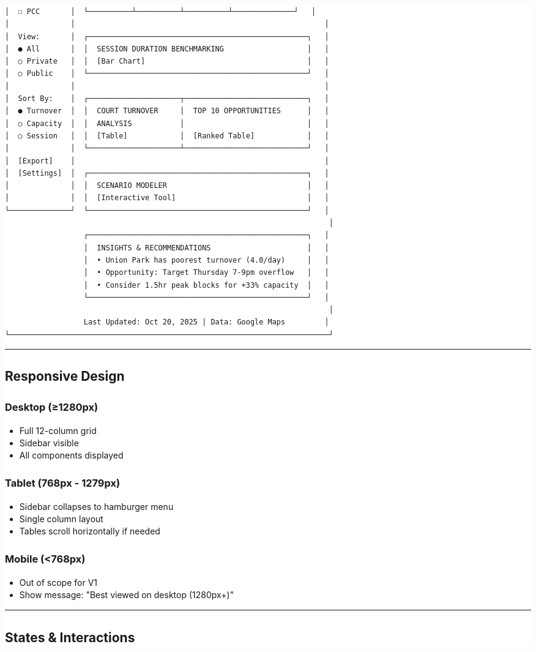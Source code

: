 ```
│  ☐ PCC       │  └──────────┴──────────┴──────────┴──────────────┘   │
│              │                                                         │
│  View:       │  ┌──────────────────────────────────────────────────┐   │
│  ● All       │  │  SESSION DURATION BENCHMARKING                   │   │
│  ○ Private   │  │  [Bar Chart]                                     │   │
│  ○ Public    │  └──────────────────────────────────────────────────┘   │
│              │                                                         │
│  Sort By:    │  ┌─────────────────────┬────────────────────────────┐   │
│  ● Turnover  │  │  COURT TURNOVER     │  TOP 10 OPPORTUNITIES      │   │
│  ○ Capacity  │  │  ANALYSIS           │                            │   │
│  ○ Session   │  │  [Table]            │  [Ranked Table]            │   │
│              │  └─────────────────────┴────────────────────────────┘   │
│  [Export]    │                                                         │
│  [Settings]  │  ┌──────────────────────────────────────────────────┐   │
│              │  │  SCENARIO MODELER                                │   │
│              │  │  [Interactive Tool]                              │   │
└──────────────┘  └──────────────────────────────────────────────────┘   │
                                                                          │
                  ┌──────────────────────────────────────────────────┐   │
                  │  INSIGHTS & RECOMMENDATIONS                      │   │
                  │  • Union Park has poorest turnover (4.0/day)     │   │
                  │  • Opportunity: Target Thursday 7-9pm overflow   │   │
                  │  • Consider 1.5hr peak blocks for +33% capacity  │   │
                  └──────────────────────────────────────────────────┘   │
                                                                          │
                  Last Updated: Oct 20, 2025 | Data: Google Maps         │
└─────────────────────────────────────────────────────────────────────────┘
```

---

## Responsive Design

### Desktop (≥1280px)
- Full 12-column grid
- Sidebar visible
- All components displayed

### Tablet (768px - 1279px)
- Sidebar collapses to hamburger menu
- Single column layout
- Tables scroll horizontally if needed

### Mobile (<768px)
- Out of scope for V1
- Show message: "Best viewed on desktop (1280px+)"

---

## States & Interactions
